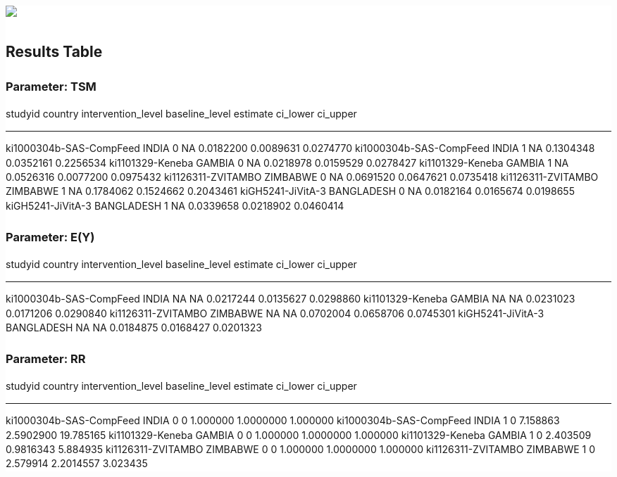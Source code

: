 ![](/tmp/8f26f134-5c8b-4cef-874c-6e7f734ca397/982edc0e-eed1-4d68-ad85-880feef47b74/REPORT_files/figure-html/plot_par-1.png)

## Results Table

### Parameter: TSM


studyid                   country      intervention_level   baseline_level     estimate    ci_lower    ci_upper
------------------------  -----------  -------------------  ---------------  ----------  ----------  ----------
ki1000304b-SAS-CompFeed   INDIA        0                    NA                0.0182200   0.0089631   0.0274770
ki1000304b-SAS-CompFeed   INDIA        1                    NA                0.1304348   0.0352161   0.2256534
ki1101329-Keneba          GAMBIA       0                    NA                0.0218978   0.0159529   0.0278427
ki1101329-Keneba          GAMBIA       1                    NA                0.0526316   0.0077200   0.0975432
ki1126311-ZVITAMBO        ZIMBABWE     0                    NA                0.0691520   0.0647621   0.0735418
ki1126311-ZVITAMBO        ZIMBABWE     1                    NA                0.1784062   0.1524662   0.2043461
kiGH5241-JiVitA-3         BANGLADESH   0                    NA                0.0182164   0.0165674   0.0198655
kiGH5241-JiVitA-3         BANGLADESH   1                    NA                0.0339658   0.0218902   0.0460414


### Parameter: E(Y)


studyid                   country      intervention_level   baseline_level     estimate    ci_lower    ci_upper
------------------------  -----------  -------------------  ---------------  ----------  ----------  ----------
ki1000304b-SAS-CompFeed   INDIA        NA                   NA                0.0217244   0.0135627   0.0298860
ki1101329-Keneba          GAMBIA       NA                   NA                0.0231023   0.0171206   0.0290840
ki1126311-ZVITAMBO        ZIMBABWE     NA                   NA                0.0702004   0.0658706   0.0745301
kiGH5241-JiVitA-3         BANGLADESH   NA                   NA                0.0184875   0.0168427   0.0201323


### Parameter: RR


studyid                   country      intervention_level   baseline_level    estimate    ci_lower    ci_upper
------------------------  -----------  -------------------  ---------------  ---------  ----------  ----------
ki1000304b-SAS-CompFeed   INDIA        0                    0                 1.000000   1.0000000    1.000000
ki1000304b-SAS-CompFeed   INDIA        1                    0                 7.158863   2.5902900   19.785165
ki1101329-Keneba          GAMBIA       0                    0                 1.000000   1.0000000    1.000000
ki1101329-Keneba          GAMBIA       1                    0                 2.403509   0.9816343    5.884935
ki1126311-ZVITAMBO        ZIMBABWE     0                    0                 1.000000   1.0000000    1.000000
ki1126311-ZVITAMBO        ZIMBABWE     1                    0                 2.579914   2.2014557    3.023435